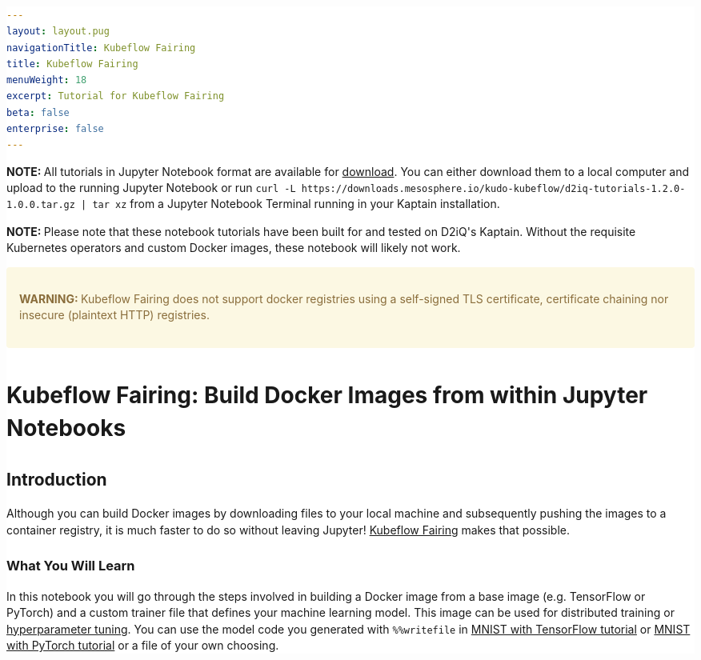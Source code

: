 ```yaml
---
layout: layout.pug
navigationTitle: Kubeflow Fairing
title: Kubeflow Fairing
menuWeight: 18
excerpt: Tutorial for Kubeflow Fairing
beta: false
enterprise: false
---
```


<p class="message--note"><strong>NOTE: </strong>All tutorials in Jupyter Notebook format are available for
<a href="https://downloads.mesosphere.io/kudo-kubeflow/d2iq-tutorials-1.2.0-1.0.0.tar.gz">download</a>. You can either
download them to a local computer and upload to the running Jupyter Notebook or run
<code>curl -L https://downloads.mesosphere.io/kudo-kubeflow/d2iq-tutorials-1.2.0-1.0.0.tar.gz | tar xz</code>
from a Jupyter Notebook Terminal running in your Kaptain installation.
</p>
<p class="message--note"><strong>NOTE: </strong>Please note that these notebook tutorials have been built for and
tested on D2iQ's Kaptain. Without the requisite Kubernetes operators and custom Docker images, these notebook
will likely not work.</p>


<div style="color: #8a6d3b; background-color: #fcf8e3; border-color: #faebcc; padding: 15px; margin-top: 10px; margin-bottom: 10px; border: 1px solid transparent; border-radius: 4px;">
<p class="message--warning"><strong>WARNING: </strong>Kubeflow Fairing does not support docker registries using
a self-signed TLS certificate, certificate chaining nor insecure (plaintext HTTP) registries.</p>
</div>

# Kubeflow Fairing: Build Docker Images from within Jupyter Notebooks

## Introduction
Although you can build Docker images by downloading files to your local machine and subsequently pushing the images to a container registry, it is much faster to do so without leaving Jupyter!
[Kubeflow Fairing](https://www.kubeflow.org/docs/fairing/fairing-overview/) makes that possible.

### What You Will Learn
In this notebook you will go through the steps involved in building a Docker image from a base image (e.g. TensorFlow or PyTorch) and a custom trainer file that defines your machine learning model.
This image can be used for distributed training or [hyperparameter tuning](../katib).
You can use the model code you generated with `%%writefile` in [MNIST with TensorFlow tutorial](../training/tensorflow) or [MNIST with PyTorch tutorial](../training/pytorch) or a file of your own choosing.
